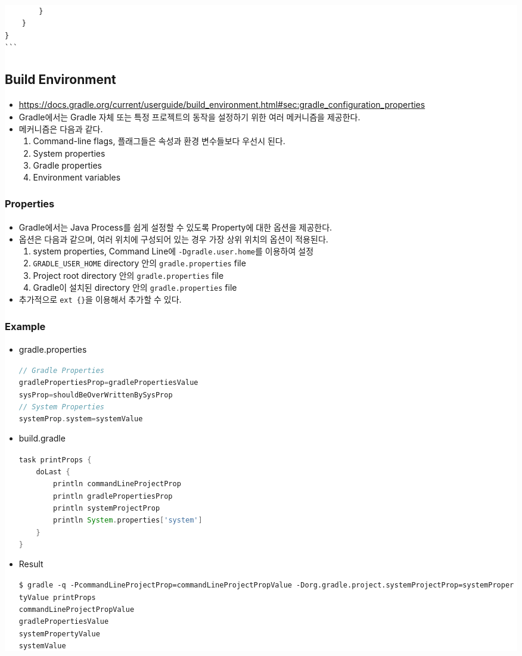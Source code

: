             }
        }
    }
    ```


## Build Environment
* https://docs.gradle.org/current/userguide/build_environment.html#sec:gradle_configuration_properties
* Gradle에서는 Gradle 자체 또는 특정 프로젝트의 동작을 설정하기 위한 여러 메커니즘을 제공한다.
* 메커니즘은 다음과 같다.
    1. Command-line flags, 플래그들은 속성과 환경 변수들보다 우선시 된다.
    2. System properties
    3. Gradle properties
    4. Environment variables

### Properties
* Gradle에서는 Java Process를 쉽게 설정할 수 있도록 Property에 대한 옵션을 제공한다.
* 옵션은 다음과 같으며, 여러 위치에 구성되어 있는 경우 가장 상위 위치의 옵션이 적용된다.
    1. system properties, Command Line에 ```-Dgradle.user.home```를 이용하여 설정
    2. ```GRADLE_USER_HOME``` directory 안의 ```gradle.properties``` file
    3. Project root directory 안의 ```gradle.properties``` file
    4. Gradle이 설치된 directory 안의 ```gradle.properties``` file
* 추가적으로 ```ext {}```을 이용해서 추가할 수 있다.

### Example
* gradle.properties
    ```groovy
    // Gradle Properties
    gradlePropertiesProp=gradlePropertiesValue
    sysProp=shouldBeOverWrittenBySysProp
    // System Properties
    systemProp.system=systemValue
    ```
* build.gradle
    ```groovy
    task printProps {
        doLast {
            println commandLineProjectProp
            println gradlePropertiesProp
            println systemProjectProp
            println System.properties['system']
        }
    }
    ```
* Result
    ```
    $ gradle -q -PcommandLineProjectProp=commandLineProjectPropValue -Dorg.gradle.project.systemProjectProp=systemPropertyValue printProps
    commandLineProjectPropValue
    gradlePropertiesValue
    systemPropertyValue
    systemValue
    ```
